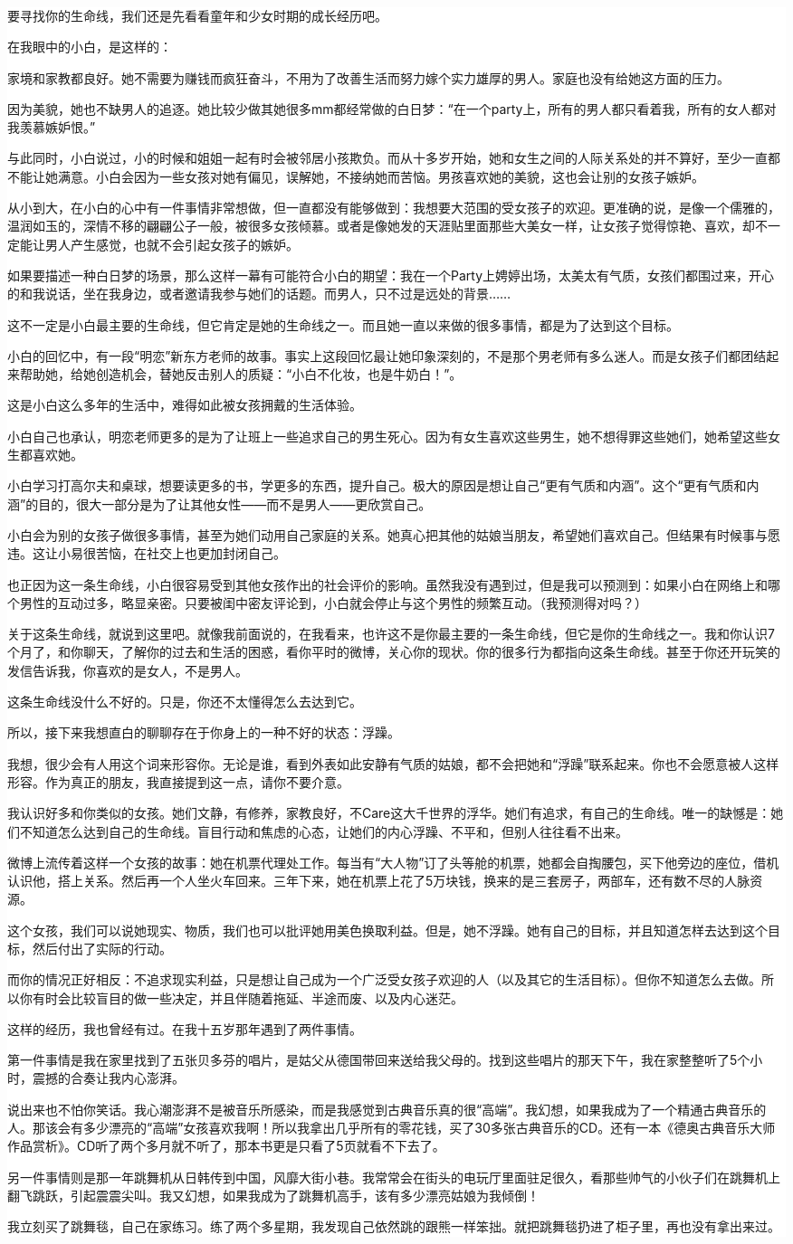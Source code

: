 要寻找你的生命线，我们还是先看看童年和少女时期的成长经历吧。

在我眼中的小白，是这样的：

家境和家教都良好。她不需要为赚钱而疯狂奋斗，不用为了改善生活而努力嫁个实力雄厚的男人。家庭也没有给她这方面的压力。

因为美貌，她也不缺男人的追逐。她比较少做其她很多mm都经常做的白日梦：“在一个party上，所有的男人都只看着我，所有的女人都对我羡慕嫉妒恨。”

与此同时，小白说过，小的时候和姐姐一起有时会被邻居小孩欺负。而从十多岁开始，她和女生之间的人际关系处的并不算好，至少一直都不能让她满意。小白会因为一些女孩对她有偏见，误解她，不接纳她而苦恼。男孩喜欢她的美貌，这也会让别的女孩子嫉妒。

从小到大，在小白的心中有一件事情非常想做，但一直都没有能够做到：我想要大范围的受女孩子的欢迎。更准确的说，是像一个儒雅的，温润如玉的，深情不移的翩翩公子一般，被很多女孩倾慕。或者是像她发的天涯贴里面那些大美女一样，让女孩子觉得惊艳、喜欢，却不一定能让男人产生感觉，也就不会引起女孩子的嫉妒。

如果要描述一种白日梦的场景，那么这样一幕有可能符合小白的期望：我在一个Party上娉婷出场，太美太有气质，女孩们都围过来，开心的和我说话，坐在我身边，或者邀请我参与她们的话题。而男人，只不过是远处的背景……

这不一定是小白最主要的生命线，但它肯定是她的生命线之一。而且她一直以来做的很多事情，都是为了达到这个目标。

小白的回忆中，有一段“明恋”新东方老师的故事。事实上这段回忆最让她印象深刻的，不是那个男老师有多么迷人。而是女孩子们都团结起来帮助她，给她创造机会，替她反击别人的质疑：“小白不化妆，也是牛奶白！”。

这是小白这么多年的生活中，难得如此被女孩拥戴的生活体验。

小白自己也承认，明恋老师更多的是为了让班上一些追求自己的男生死心。因为有女生喜欢这些男生，她不想得罪这些她们，她希望这些女生都喜欢她。

小白学习打高尔夫和桌球，想要读更多的书，学更多的东西，提升自己。极大的原因是想让自己“更有气质和内涵”。这个“更有气质和内涵”的目的，很大一部分是为了让其他女性——而不是男人——更欣赏自己。

小白会为别的女孩子做很多事情，甚至为她们动用自己家庭的关系。她真心把其他的姑娘当朋友，希望她们喜欢自己。但结果有时候事与愿违。这让小易很苦恼，在社交上也更加封闭自己。

也正因为这一条生命线，小白很容易受到其他女孩作出的社会评价的影响。虽然我没有遇到过，但是我可以预测到：如果小白在网络上和哪个男性的互动过多，略显亲密。只要被闺中密友评论到，小白就会停止与这个男性的频繁互动。（我预测得对吗？）

关于这条生命线，就说到这里吧。就像我前面说的，在我看来，也许这不是你最主要的一条生命线，但它是你的生命线之一。我和你认识7个月了，和你聊天，了解你的过去和生活的困惑，看你平时的微博，关心你的现状。你的很多行为都指向这条生命线。甚至于你还开玩笑的发信告诉我，你喜欢的是女人，不是男人。

这条生命线没什么不好的。只是，你还不太懂得怎么去达到它。

所以，接下来我想直白的聊聊存在于你身上的一种不好的状态：浮躁。

我想，很少会有人用这个词来形容你。无论是谁，看到外表如此安静有气质的姑娘，都不会把她和“浮躁”联系起来。你也不会愿意被人这样形容。作为真正的朋友，我直接提到这一点，请你不要介意。

我认识好多和你类似的女孩。她们文静，有修养，家教良好，不Care这大千世界的浮华。她们有追求，有自己的生命线。唯一的缺憾是：她们不知道怎么达到自己的生命线。盲目行动和焦虑的心态，让她们的内心浮躁、不平和，但别人往往看不出来。

微博上流传着这样一个女孩的故事：她在机票代理处工作。每当有“大人物”订了头等舱的机票，她都会自掏腰包，买下他旁边的座位，借机认识他，搭上关系。然后再一个人坐火车回来。三年下来，她在机票上花了5万块钱，换来的是三套房子，两部车，还有数不尽的人脉资源。

这个女孩，我们可以说她现实、物质，我们也可以批评她用美色换取利益。但是，她不浮躁。她有自己的目标，并且知道怎样去达到这个目标，然后付出了实际的行动。

而你的情况正好相反：不追求现实利益，只是想让自己成为一个广泛受女孩子欢迎的人（以及其它的生活目标）。但你不知道怎么去做。所以你有时会比较盲目的做一些决定，并且伴随着拖延、半途而废、以及内心迷茫。

这样的经历，我也曾经有过。在我十五岁那年遇到了两件事情。

第一件事情是我在家里找到了五张贝多芬的唱片，是姑父从德国带回来送给我父母的。找到这些唱片的那天下午，我在家整整听了5个小时，震撼的合奏让我内心澎湃。

说出来也不怕你笑话。我心潮澎湃不是被音乐所感染，而是我感觉到古典音乐真的很“高端”。我幻想，如果我成为了一个精通古典音乐的人。那该会有多少漂亮的“高端”女孩喜欢我啊！所以我拿出几乎所有的零花钱，买了30多张古典音乐的CD。还有一本《德奥古典音乐大师作品赏析》。CD听了两个多月就不听了，那本书更是只看了5页就看不下去了。

另一件事情则是那一年跳舞机从日韩传到中国，风靡大街小巷。我常常会在街头的电玩厅里面驻足很久，看那些帅气的小伙子们在跳舞机上翻飞跳跃，引起震震尖叫。我又幻想，如果我成为了跳舞机高手，该有多少漂亮姑娘为我倾倒！

我立刻买了跳舞毯，自己在家练习。练了两个多星期，我发现自己依然跳的跟熊一样笨拙。就把跳舞毯扔进了柜子里，再也没有拿出来过。
